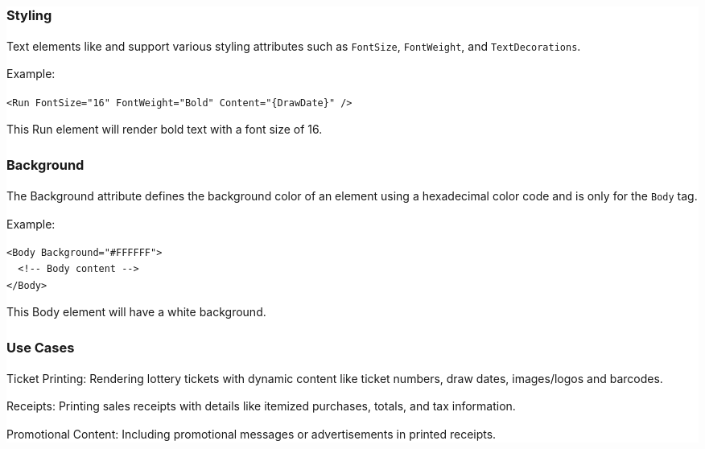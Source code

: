
### Styling

Text elements like <TextBlock> and <Run> support various styling attributes such as `FontSize`, `FontWeight`, and `TextDecorations`.

Example:

```
<Run FontSize="16" FontWeight="Bold" Content="{DrawDate}" />
```
This Run element will render bold text with a font size of 16.

### Background

The Background attribute defines the background color of an element using a hexadecimal color code and is only for the `Body` tag.

Example:

```
<Body Background="#FFFFFF">
  <!-- Body content -->
</Body>
```
This Body element will have a white background.


### Use Cases

Ticket Printing: Rendering lottery tickets with dynamic content like ticket numbers, draw dates, images/logos and barcodes.

Receipts: Printing sales receipts with details like itemized purchases, totals, and tax information.

Promotional Content: Including promotional messages or advertisements in printed receipts.
